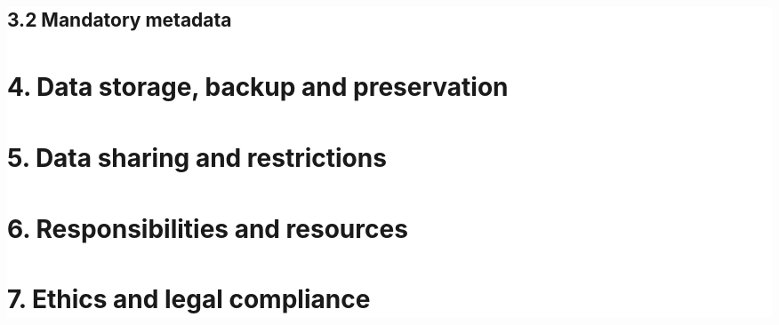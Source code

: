 ## 3.2 Mandatory metadata

# 4. Data storage, backup and preservation

# 5. Data sharing and restrictions

# 6. Responsibilities and resources

# 7. Ethics and legal compliance

